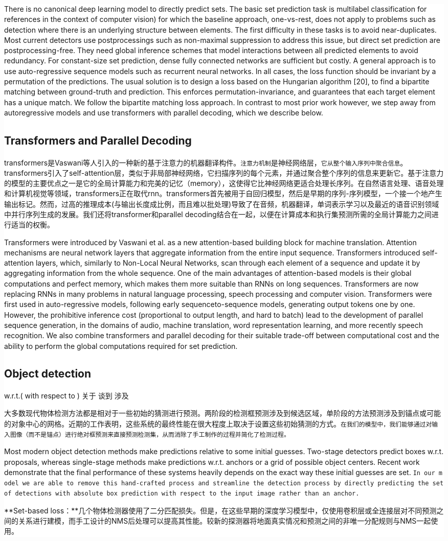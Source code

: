 There is no canonical deep learning model to directly predict sets. The basic set prediction task is multilabel classification for references in the context of computer vision) for which the baseline approach, one-vs-rest, does not apply to problems such as detection where there is an underlying structure between elements. The first difficulty in these tasks is to avoid near-duplicates. Most current detectors use postprocessings such as non-maximal suppression to address this issue, but direct set prediction are postprocessing-free. They need global inference schemes that model interactions between all predicted elements to avoid redundancy. For constant-size set prediction, dense fully connected networks are sufficient but costly. A general approach is to use auto-regressive sequence models such as recurrent neural networks. In all cases, the loss function should be invariant by a permutation of the predictions. The usual solution is to design a loss based on the Hungarian algorithm [20], to find a bipartite matching between ground-truth and prediction. This enforces permutation-invariance, and guarantees that each target element has a unique match. We follow the bipartite matching loss approach. In contrast to most prior work however, we step away from autoregressive models and use transformers with parallel decoding, which we describe below.

## Transformers and Parallel Decoding

transformers是Vaswani等人引入的一种新的基于注意力的机器翻译构件。`注意力机制`是神经网络层，`它从整个输入序列中聚合信息`。transformers引入了self-attention层，类似于非局部神经网络，它扫描序列的每个元素，并通过聚合整个序列的信息来更新它。基于注意力的模型的主要优点之一是它的全局计算能力和完美的记忆（memory），这使得它比神经网络更适合处理长序列。在自然语言处理、语音处理和计算机视觉等领域，transformers正在取代rnn。transformers首先被用于自回归模型，然后是早期的序列-序列模型，一个接一个地产生输出标记。然而，过高的推理成本(与输出长度成比例，而且难以批处理)导致了在音频，机器翻译，单词表示学习以及最近的语音识别领域中并行序列生成的发展。我们还将transformer和parallel decoding结合在一起，以便在计算成本和执行集预测所需的全局计算能力之间进行适当的权衡。

Transformers were introduced by Vaswani et al. as a new attention-based building block for machine translation. Attention mechanisms are neural network layers that aggregate information from the entire input sequence. Transformers introduced self-attention layers, which, similarly to Non-Local Neural Networks, scan through each element of a sequence and update it by aggregating information from the whole sequence. One of the main advantages of attention-based models is their global computations and perfect memory, which makes them more suitable than RNNs on long sequences. Transformers are now replacing RNNs in many problems in natural language processing, speech processing and computer vision. Transformers were first used in auto-regressive models, following early sequenceto-sequence models, generating output tokens one by one. However, the prohibitive inference cost (proportional to output length, and hard to batch) lead to the development of parallel sequence generation, in the domains of audio, machine translation, word representation learning, and more recently speech recognition. We also combine transformers and parallel decoding for their suitable trade-off between computational cost and the ability to perform the global computations required for set prediction.

## Object detection

w.r.t.( with respect to ) 关于 谈到 涉及

大多数现代物体检测方法都是相对于一些初始的猜测进行预测。两阶段的检测框预测涉及到候选区域，单阶段的方法预测涉及到锚点或可能的对象中心的网格。近期的工作表明，这些系统的最终性能在很大程度上取决于设置这些初始猜测的方式。`在我们的模型中，我们能够通过对输入图像（而不是锚点）进行绝对框预测来直接预测检测集，从而消除了手工制作的过程并简化了检测过程。`

Most modern object detection methods make predictions relative to some initial guesses. Two-stage detectors predict boxes w.r.t. proposals, whereas single-stage methods make predictions w.r.t. anchors or a grid of possible object centers. Recent work demonstrate that the final performance of these systems heavily depends on the exact way these initial guesses are set. `In our model we are able to remove this hand-crafted process and streamline the detection process by directly predicting the set of detections with absolute box prediction with respect to the input image rather than an anchor.` 

**Set-based loss：**几个物体检测器使用了二分匹配损失。但是，在这些早期的深度学习模型中，仅使用卷积层或全连接层对不同预测之间的关系进行建模，而手工设计的NMS后处理可以提高其性能。较新的探测器将地面真实情况和预测之间的非唯一分配规则与NMS一起使用。

